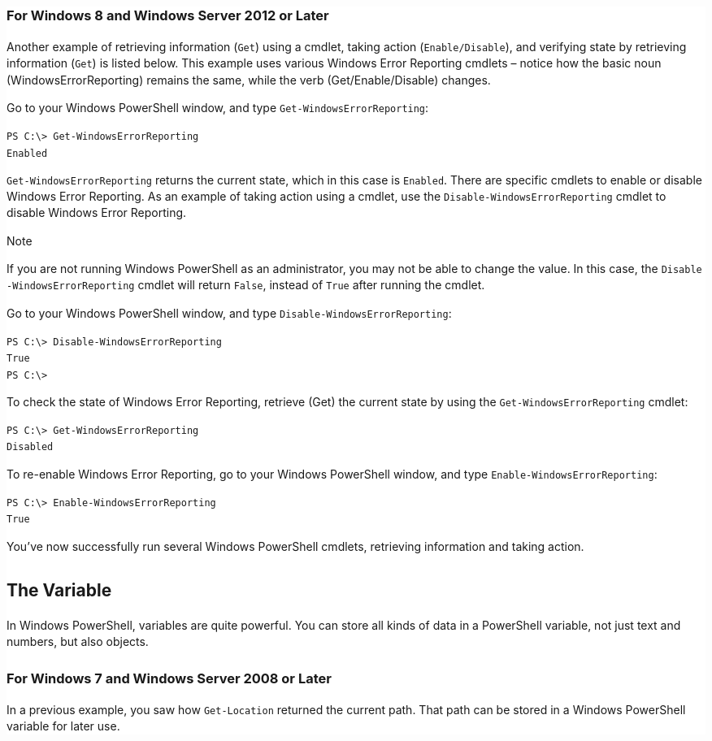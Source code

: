 ### For Windows 8 and Windows Server 2012 or Later  
 Another example of retrieving information (`Get`) using a cmdlet, taking action (`Enable/Disable`), and verifying state by retrieving information (`Get`) is listed below. This example uses various Windows Error Reporting cmdlets – notice how the basic noun (WindowsErrorReporting) remains the same, while the verb (Get/Enable/Disable) changes.  

 Go to your Windows PowerShell window, and type `Get-WindowsErrorReporting`:  

```  
PS C:\> Get-WindowsErrorReporting  
Enabled  
```  

 `Get-WindowsErrorReporting` returns the current state, which in this case is `Enabled`. There are specific cmdlets to enable or disable Windows Error Reporting. As an example of taking action using a cmdlet, use the `Disable-WindowsErrorReporting` cmdlet to disable Windows Error Reporting.  

> [!NOTE]
>  If you are not running Windows PowerShell as an administrator, you may not be able to change the value. In this case, the `Disable-WindowsErrorReporting` cmdlet will return `False`, instead of `True` after running the cmdlet.  

 Go to your Windows PowerShell window, and type `Disable-WindowsErrorReporting`:  

```  
PS C:\> Disable-WindowsErrorReporting  
True  
PS C:\>  
```  

 To check the state of Windows Error Reporting, retrieve (Get) the current state by using the `Get-WindowsErrorReporting` cmdlet:  

```  
PS C:\> Get-WindowsErrorReporting  
Disabled  
```  

 To re-enable Windows Error Reporting, go to your Windows PowerShell window, and type `Enable-WindowsErrorReporting`:  

```  
PS C:\> Enable-WindowsErrorReporting  
True  
```  

 You’ve now successfully run several Windows PowerShell cmdlets, retrieving information and taking action.  

## The Variable  
 In Windows PowerShell, variables are quite powerful. You can store all kinds of data in a PowerShell variable, not just text and numbers, but also objects.  

### For Windows 7 and Windows Server 2008 or Later  
 In a previous example, you saw how `Get-Location` returned the current path.  That path can be stored in a Windows PowerShell variable for later use.  
